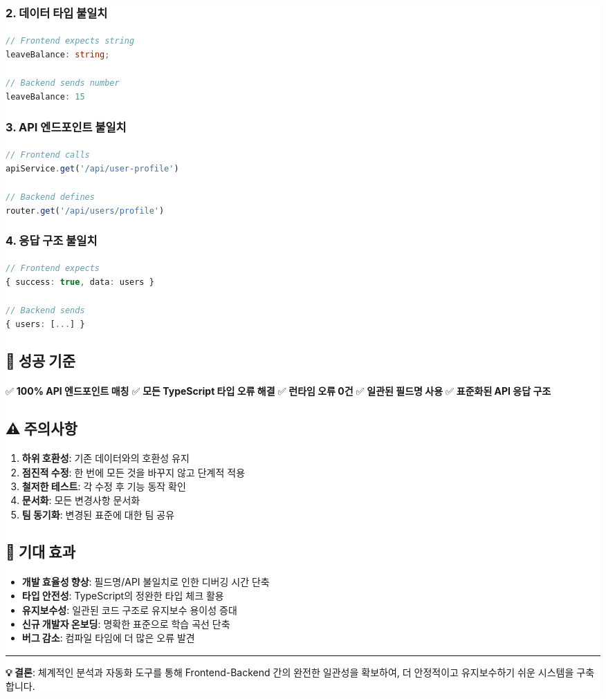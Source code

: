 ### 2. 데이터 타입 불일치
```typescript
// Frontend expects string
leaveBalance: string;

// Backend sends number
leaveBalance: 15
```

### 3. API 엔드포인트 불일치
```typescript
// Frontend calls
apiService.get('/api/user-profile')

// Backend defines
router.get('/api/users/profile')
```

### 4. 응답 구조 불일치
```typescript
// Frontend expects
{ success: true, data: users }

// Backend sends
{ users: [...] }
```

## 🎯 성공 기준

✅ **100% API 엔드포인트 매칭**
✅ **모든 TypeScript 타입 오류 해결**
✅ **런타임 오류 0건**
✅ **일관된 필드명 사용**
✅ **표준화된 API 응답 구조**

## ⚠️ 주의사항

1. **하위 호환성**: 기존 데이터와의 호환성 유지
2. **점진적 수정**: 한 번에 모든 것을 바꾸지 않고 단계적 적용
3. **철저한 테스트**: 각 수정 후 기능 동작 확인
4. **문서화**: 모든 변경사항 문서화
5. **팀 동기화**: 변경된 표준에 대한 팀 공유

## 🚀 기대 효과

- **개발 효율성 향상**: 필드명/API 불일치로 인한 디버깅 시간 단축
- **타입 안전성**: TypeScript의 정완한 타입 체크 활용
- **유지보수성**: 일관된 코드 구조로 유지보수 용이성 증대
- **신규 개발자 온보딩**: 명확한 표준으로 학습 곡선 단축
- **버그 감소**: 컴파일 타임에 더 많은 오류 발견

---

**💡 결론**: 체계적인 분석과 자동화 도구를 통해 Frontend-Backend 간의 완전한 일관성을 확보하여, 더 안정적이고 유지보수하기 쉬운 시스템을 구축합니다.